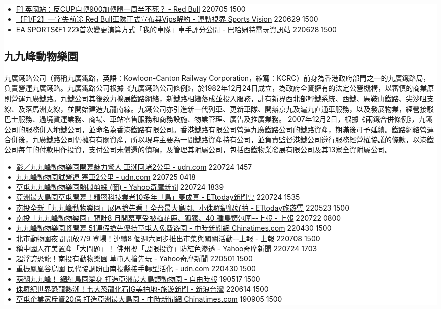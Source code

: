 - [F1 英國站：反CUP自轉900加轉體一周半不死？ - Red Bull](https://www.redbull.com/hk-zh/f1-%E8%8B%B1%E5%9C%8B%E7%AB%99 "F1 英國站：反CUP自轉900加轉體一周半不死？ - Red Bull") 220705 1500
- [【F1/F2】一字失前途 Red Bull車隊正式宣布與Vips解約 - 運動視界 Sports Vision](https://www.sportsv.net/articles/95601 "【F1/F2】一字失前途 Red Bull車隊正式宣布與Vips解約 - 運動視界 Sports Vision") 220629 1500
- [EA SPORTS《F1 22》首次變更演算方式「我的車隊」車手評分公開 - 巴哈姆特電玩資訊站](https://gnn.gamer.com.tw/detail.php?sn=233920 "EA SPORTS《F1 22》首次變更演算方式「我的車隊」車手評分公開 - 巴哈姆特電玩資訊站") 220628 1500

## 九九峰動物樂園

九廣鐵路公司（簡稱九廣鐵路，英語：Kowloon-Canton Railway Corporation，縮寫：KCRC）前身為香港政府部門之一的九廣鐵路局，負責營運九廣鐵路。九廣鐵路公司根據《九廣鐵路公司條例》，於1982年12月24日成立，為政府全資擁有的法定公營機構，以審慎的商業原則營運九廣鐵路。九鐵公司其後致力擴展鐵路網絡，新鐵路相繼落成並投入服務，計有新界西北部輕鐵系統、西鐵、馬鞍山鐵路、尖沙咀支線、及落馬洲支線，並開始建造九龍南線。九鐵公司亦引進新一代列車、更新車隊、開辦京九及滬九直通車服務，以及發展物業，經營接駁巴士服務、過境貨運業務、商場、車站零售服務和商務設施、物業管理、廣告及推廣業務。
2007年12月2日，根據《兩鐵合併條例》，九鐵公司的服務併入地鐵公司，並命名為香港鐵路有限公司。香港鐵路有限公司營運九廣鐵路公司的鐵路資產，期滿後可予延續。鐵路網絡營運合併後，九廣鐵路公司仍擁有有關資產，所以現時主要為一間鐵路資產持有公司，並負責監督港鐵公司遵行服務經營權協議的條款，以港鐵公司每年的付款用作投資，支付公司未償還的債項，及管理其附屬公司，包括西鐵物業發展有限公司及其13家全資附屬公司。
- [影／九九峰動物樂園開幕魅力驚人 車潮回堵2公里 - udn.com](https://udn.com/news/story/7266/6484435 "影／九九峰動物樂園開幕魅力驚人 車潮回堵2公里 - udn.com") 220724 1457
- [九九峰動物園試營運 塞車2公里 - udn.com](https://udn.com/news/story/7325/6485068?from=udn_ch2_menu_v2_main_cate "九九峰動物園試營運 塞車2公里 - udn.com") 220725 0418
- [草屯九九峰動物樂園熱鬧剪綵 (圖) - Yahoo奇摩新聞](https://tw.news.yahoo.com/%E8%8D%89%E5%B1%AF%E4%B9%9D%E4%B9%9D%E5%B3%B0%E5%8B%95%E7%89%A9%E6%A8%82%E5%9C%92%E7%86%B1%E9%AC%A7%E5%89%AA%E7%B6%B5-%E5%9C%96-103931494.html "草屯九九峰動物樂園熱鬧剪綵 (圖) - Yahoo奇摩新聞") 220724 1839
- [亞洲最大鳥園草屯開幕！精密科技業者10多年「鳥」夢成真 - ETtoday新聞雲](https://www.ettoday.net/news/20220724/2301101.htm?from=travel_LatestNews_sidebar_PC&redirect=1 "亞洲最大鳥園草屯開幕！精密科技業者10多年「鳥」夢成真 - ETtoday新聞雲") 220724 1535
- [南投全新「九九峰動物樂園」展區搶先看！全台最大鳥園、小侏羅紀很好拍 - ETtoday旅遊雲](https://travel.ettoday.net/article/2256952.htm "南投全新「九九峰動物樂園」展區搶先看！全台最大鳥園、小侏羅紀很好拍 - ETtoday旅遊雲") 220523 1500
- [南投「九九峰動物樂園」預計8 月開幕享受被梅花鹿、狐獴、40 種鳥類包圍--上報 - 上報](https://www.upmedia.mg/news_info.php?Type=5&SerialNo=145441 "南投「九九峰動物樂園」預計8 月開幕享受被梅花鹿、狐獴、40 種鳥類包圍--上報 - 上報") 220722 0800
- [九九峰動物樂園將開幕 51連假搶先優待草屯人免費遊園 - 中時新聞網 Chinatimes.com](https://www.chinatimes.com/realtimenews/20220430003150-260405 "九九峰動物樂園將開幕 51連假搶先優待草屯人免費遊園 - 中時新聞網 Chinatimes.com") 220430 1500
- [北市動物園夜間開放7/9 登場！連續8 個週六同步推出市集與闖關活動--上報 - 上報](https://www.upmedia.mg/news_info.php?Type=5&SerialNo=148782 "北市動物園夜間開放7/9 登場！連續8 個週六同步推出市集與闖關活動--上報 - 上報") 220708 1500
- [稱中國人在美置產「大問題」！ 佛州擬「設限投資」防紅色滲透 - Yahoo奇摩新聞](https://tw.news.yahoo.com/%E7%A8%B1%E4%B8%AD%E5%9C%8B%E4%BA%BA%E5%9C%A8%E7%BE%8E%E7%BD%AE%E7%94%A2-%E5%A4%A7%E5%95%8F%E9%A1%8C-%E4%BD%9B%E5%B7%9E%E6%93%AC-%E8%A8%AD%E9%99%90%E6%8A%95%E8%B3%87-%E9%98%B2%E7%B4%85%E8%89%B2%E6%BB%B2%E9%80%8F-090346869.html "稱中國人在美置產「大問題」！ 佛州擬「設限投資」防紅色滲透 - Yahoo奇摩新聞") 220724 1703
- [超浮誇恐龍！南投有動物樂園 草屯人搶先玩 - Yahoo奇摩新聞](https://tw.news.yahoo.com/%E8%B6%85%E6%B5%AE%E8%AA%87%E6%81%90%E9%BE%8D-%E5%8D%97%E6%8A%95%E6%9C%89%E5%8B%95%E7%89%A9%E6%A8%82%E5%9C%92-%E8%8D%89%E5%B1%AF%E4%BA%BA%E6%90%B6%E5%85%88%E7%8E%A9-083152628.html "超浮誇恐龍！南投有動物樂園 草屯人搶先玩 - Yahoo奇摩新聞") 220501 1500
- [重振鳳凰谷鳥園 民代協調盼由南投縣接手轉型活化 - udn.com](https://udn.com/news/story/7325/6278974 "重振鳳凰谷鳥園 民代協調盼由南投縣接手轉型活化 - udn.com") 220430 1500
- [萌翻九九峰！ 網紅鳥園變身 打造亞洲最大鳥類動物園 - 自由時報](https://news.ltn.com.tw/news/life/breakingnews/2793947 "萌翻九九峰！ 網紅鳥園變身 打造亞洲最大鳥類動物園 - 自由時報") 190517 1500
- [侏羅紀世界恐龍熱潮！七大恐龍化石IG美拍地-旅遊新聞 - 新浪台灣](https://news.sina.com.tw/article/20220614/42025840.html "侏羅紀世界恐龍熱潮！七大恐龍化石IG美拍地-旅遊新聞 - 新浪台灣") 220614 1500
- [草屯企業家斥資20億 打造亞洲最大鳥園 - 中時新聞網 Chinatimes.com](https://www.chinatimes.com/realtimenews/20190905004155-260405 "草屯企業家斥資20億 打造亞洲最大鳥園 - 中時新聞網 Chinatimes.com") 190905 1500
